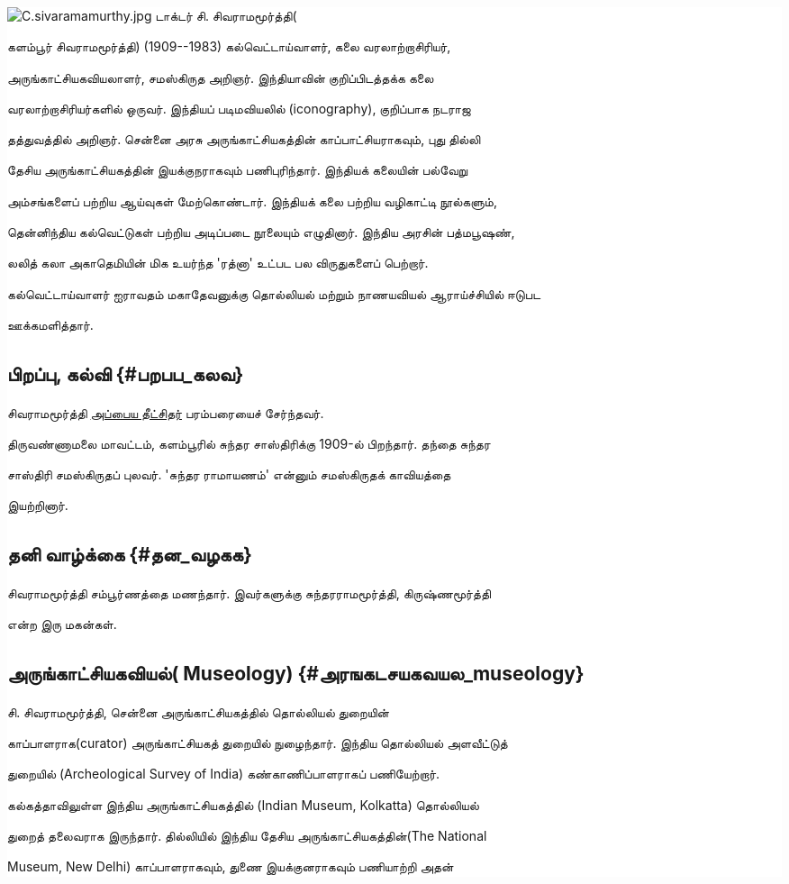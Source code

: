 ![](C.sivaramamurthy.jpg "C.sivaramamurthy.jpg") டாக்டர் சி. சிவராமமூர்த்தி(

களம்பூர் சிவராமமூர்த்தி) (1909--1983) கல்வெட்டாய்வாளர், கலை வரலாற்றாசிரியர்,

அருங்காட்சியகவியலாளர், சமஸ்கிருத அறிஞர். இந்தியாவின் குறிப்பிடத்தக்க கலை

வரலாற்றாசிரியர்களில் ஒருவர். இந்தியப் படிமவியலில் (iconography), குறிப்பாக நடராஜ

தத்துவத்தில் அறிஞர். சென்னை அரசு அருங்காட்சியகத்தின் காப்பாட்சியராகவும், புது தில்லி

தேசிய அருங்காட்சியகத்தின் இயக்குநராகவும் பணிபுரிந்தார். இந்தியக் கலையின் பல்வேறு

அம்சங்களைப் பற்றிய ஆய்வுகள் மேற்கொண்டார். இந்தியக் கலை பற்றிய வழிகாட்டி நூல்களும்,

தென்னிந்திய கல்வெட்டுகள் பற்றிய அடிப்படை நூலையும் எழுதினார். இந்திய அரசின் பத்மபூஷண்,

லலித் கலா அகாதெமியின் மிக உயர்ந்த \'ரத்னா\' உட்பட பல விருதுகளைப் பெற்றார்.

கல்வெட்டாய்வாளர் ஐராவதம் மகாதேவனுக்கு தொல்லியல் மற்றும் நாணயவியல் ஆராய்ச்சியில் ஈடுபட

ஊக்கமளித்தார்.



## பிறப்பு, கல்வி {#பறபப_கலவ}



சிவராமமூர்த்தி [அப்பைய தீட்சிதர்](அப்பைய_தீட்சிதர் "wikilink") பரம்பரையைச் சேர்ந்தவர்.

திருவண்ணாமலை மாவட்டம், களம்பூரில் சுந்தர சாஸ்திரிக்கு 1909-ல் பிறந்தார். தந்தை சுந்தர

சாஸ்திரி சமஸ்கிருதப் புலவர். \'சுந்தர ராமாயணம்\' என்னும் சமஸ்கிருதக் காவியத்தை

இயற்றினார்.



## தனி வாழ்க்கை {#தன_வழகக}



சிவராமமூர்த்தி சம்பூர்ணத்தை மணந்தார். இவர்களுக்கு சுந்தரராமமூர்த்தி, கிருஷ்ணமூர்த்தி

என்ற இரு மகன்கள்.



## அருங்காட்சியகவியல்( Museology) {#அரஙகடசயகவயல_museology}



சி. சிவராமமூர்த்தி, சென்னை அருங்காட்சியகத்தில் தொல்லியல் துறையின்

காப்பாளராக(curator) அருங்காட்சியகத் துறையில் நுழைந்தார். இந்திய தொல்லியல் அளவீட்டுத்

துறையில் (Archeological Survey of India) கண்காணிப்பாளராகப் பணியேற்றார்.

கல்கத்தாவிலுள்ள இந்திய அருங்காட்சியகத்தில் (Indian Museum, Kolkatta) தொல்லியல்

துறைத் தலைவராக இருந்தார். தில்லியில் இந்திய தேசிய அருங்காட்சியகத்தின்(The National

Museum, New Delhi) காப்பாளராகவும், துணை இயக்குனராகவும் பணியாற்றி அதன்
